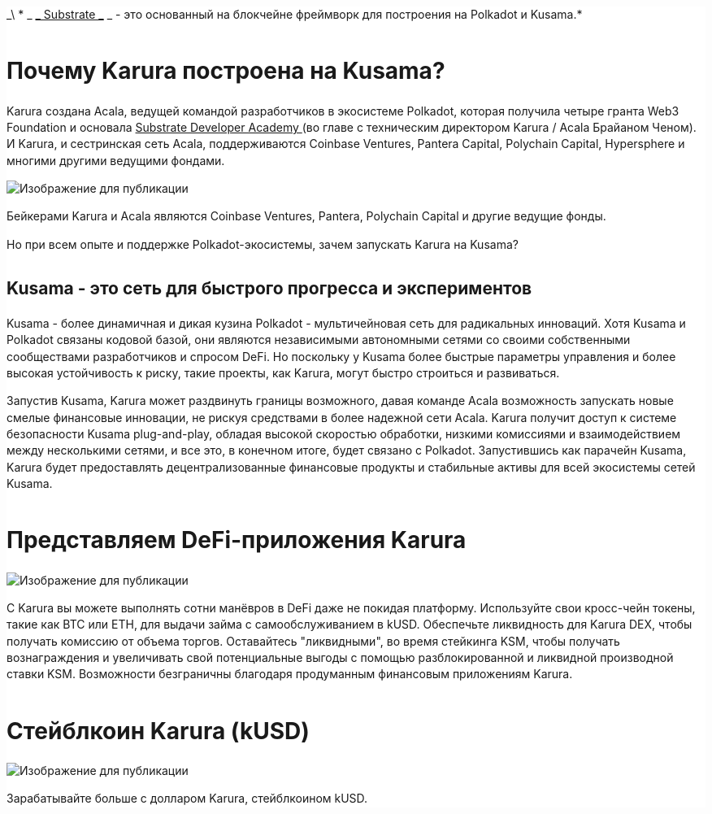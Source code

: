 _\ * _ [_ Substrate _](http://substrate.io) _ - это основанный на блокчейне фреймворк для построения на Polkadot и Kusama.*

# **Почему Karura построена на Kusama?**

Karura создана Acala, ведущей командой разработчиков в экосистеме Polkadot, которая получила четыре гранта Web3 Foundation и основала [ Substrate Developer Academy ](https://www.industryconnect.org/substrate-runtime-developer-academy/) (во главе с техническим директором Karura / Acala Брайаном Ченом). И Karura, и сестринская сеть Acala, поддерживаются Coinbase Ventures, Pantera Capital, Polychain Capital, Hypersphere и многими другими ведущими фондами.

![Изображение для публикации](https://miro.medium.com/max/3200/0\*SyZWCt8qNFSvStX4)

Бейкерами Karura и Acala являются Coinbase Ventures, Pantera, Polychain Capital и другие ведущие фонды.

Но при всем опыте и поддержке Polkadot-экосистемы, зачем запускать Karura на Kusama?

## **Kusama - это сеть для быстрого прогресса и экспериментов**

Kusama - более динамичная и дикая кузина Polkadot - мультичейновая сеть для радикальных инноваций. Хотя Kusama и Polkadot связаны кодовой базой, они являются независимыми автономными сетями со своими собственными сообществами разработчиков и спросом DeFi. Но поскольку у Kusama более быстрые параметры управления и более высокая устойчивость к риску, такие проекты, как Karura, могут быстро строиться и развиваться.

Запустив Kusama, Karura может раздвинуть границы возможного, давая команде Acala возможность запускать новые смелые финансовые инновации, не рискуя средствами в более надежной сети Acala. Karura получит доступ к системе безопасности Kusama plug-and-play, обладая высокой скоростью обработки, низкими комиссиями и взаимодействием между несколькими сетями, и все это, в конечном итоге, будет связано с Polkadot. Запустившись как парачейн Kusama, Karura будет предоставлять децентрализованные финансовые продукты и стабильные активы для всей экосистемы сетей Kusama.

# **Представляем DeFi-приложения Karura**

![Изображение для публикации](https://miro.medium.com/max/2796/0\*tO8cT37Qzn6hnztE)

С Karura вы можете выполнять сотни манёвров в DeFi даже не покидая платформу. Используйте свои кросс-чейн токены, такие как BTC или ETH, для выдачи займа с самообслуживанием в kUSD. Обеспечьте ликвидность для Karura DEX, чтобы получать комиссию от объема торгов. Оставайтесь "ликвидными", во время стейкинга KSM, чтобы получать вознаграждения и увеличивать свой потенциальные выгоды с помощью разблокированной и ликвидной производной ставки KSM. Возможности безграничны благодаря продуманным финансовым приложениям Karura.

# **Стейблкоин Karura (kUSD)**

![Изображение для публикации](https://miro.medium.com/max/3200/0\*pliM8ldWpTnmM9FC)

Зарабатывайте больше с долларом Karura, стейблкоином kUSD.
